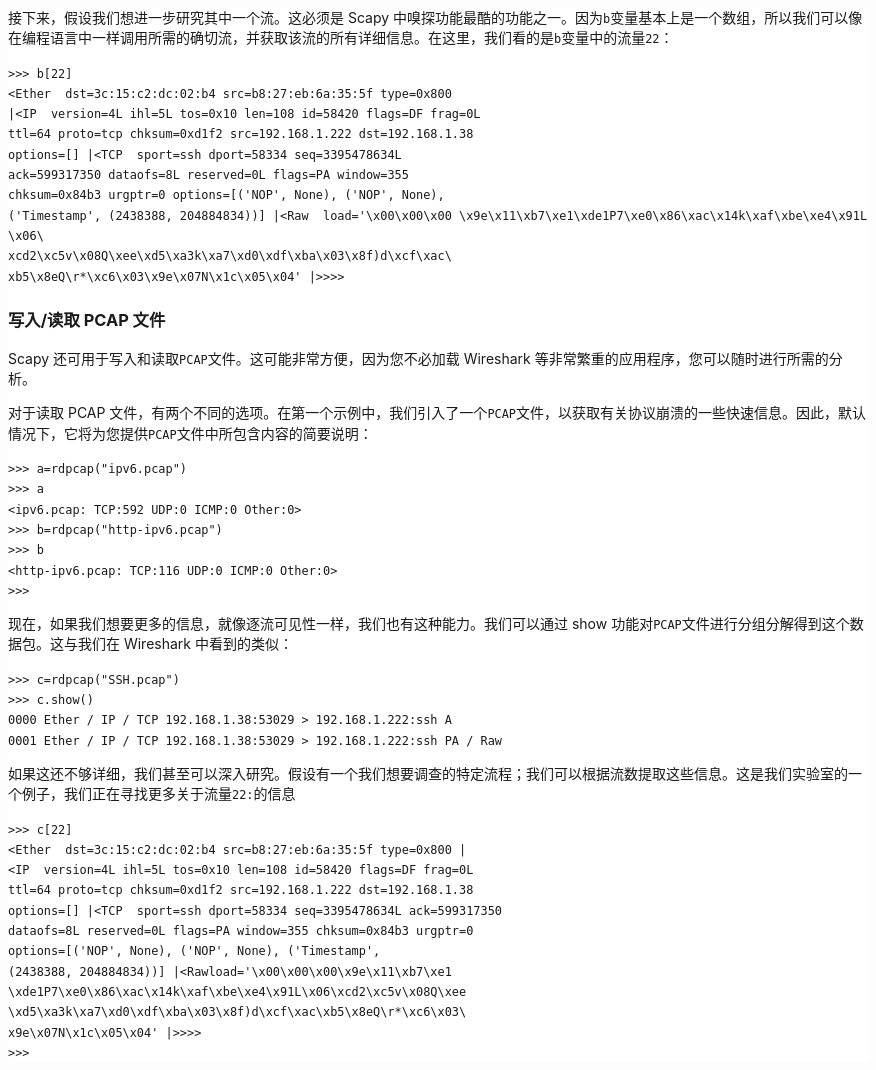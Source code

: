 接下来，假设我们想进一步研究其中一个流。这必须是 Scapy 中嗅探功能最酷的功能之一。因为`b`变量基本上是一个数组，所以我们可以像在编程语言中一样调用所需的确切流，并获取该流的所有详细信息。在这里，我们看的是`b`变量中的流量`22`：

```
>>> b[22] 
<Ether  dst=3c:15:c2:dc:02:b4 src=b8:27:eb:6a:35:5f type=0x800 
|<IP  version=4L ihl=5L tos=0x10 len=108 id=58420 flags=DF frag=0L 
ttl=64 proto=tcp chksum=0xd1f2 src=192.168.1.222 dst=192.168.1.38 
options=[] |<TCP  sport=ssh dport=58334 seq=3395478634L 
ack=599317350 dataofs=8L reserved=0L flags=PA window=355 
chksum=0x84b3 urgptr=0 options=[('NOP', None), ('NOP', None), 
('Timestamp', (2438388, 204884834))] |<Raw  load='\x00\x00\x00 \x9e\x11\xb7\xe1\xde1P7\xe0\x86\xac\x14k\xaf\xbe\xe4\x91L\x06\
xcd2\xc5v\x08Q\xee\xd5\xa3k\xa7\xd0\xdf\xba\x03\x8f)d\xcf\xac\
xb5\x8eQ\r*\xc6\x03\x9e\x07N\x1c\x05\x04' |>>>>

```

### 写入/读取 PCAP 文件

Scapy 还可用于写入和读取`PCAP`文件。这可能非常方便，因为您不必加载 Wireshark 等非常繁重的应用程序，您可以随时进行所需的分析。

对于读取 PCAP 文件，有两个不同的选项。在第一个示例中，我们引入了一个`PCAP`文件，以获取有关协议崩溃的一些快速信息。因此，默认情况下，它将为您提供`PCAP`文件中所包含内容的简要说明：

```
>>> a=rdpcap("ipv6.pcap") 
>>> a 
<ipv6.pcap: TCP:592 UDP:0 ICMP:0 Other:0> 
>>> b=rdpcap("http-ipv6.pcap") 
>>> b 
<http-ipv6.pcap: TCP:116 UDP:0 ICMP:0 Other:0> 
>>>

```

现在，如果我们想要更多的信息，就像逐流可见性一样，我们也有这种能力。我们可以通过 show 功能对`PCAP`文件进行分组分解得到这个数据包。这与我们在 Wireshark 中看到的类似：

```
>>> c=rdpcap("SSH.pcap") 
>>> c.show() 
0000 Ether / IP / TCP 192.168.1.38:53029 > 192.168.1.222:ssh A 
0001 Ether / IP / TCP 192.168.1.38:53029 > 192.168.1.222:ssh PA / Raw 

```

如果这还不够详细，我们甚至可以深入研究。假设有一个我们想要调查的特定流程；我们可以根据流数提取这些信息。这是我们实验室的一个例子，我们正在寻找更多关于流量`22:`的信息

```
>>> c[22] 
<Ether  dst=3c:15:c2:dc:02:b4 src=b8:27:eb:6a:35:5f type=0x800 |
<IP  version=4L ihl=5L tos=0x10 len=108 id=58420 flags=DF frag=0L 
ttl=64 proto=tcp chksum=0xd1f2 src=192.168.1.222 dst=192.168.1.38 
options=[] |<TCP  sport=ssh dport=58334 seq=3395478634L ack=599317350 
dataofs=8L reserved=0L flags=PA window=355 chksum=0x84b3 urgptr=0 
options=[('NOP', None), ('NOP', None), ('Timestamp', 
(2438388, 204884834))] |<Rawload='\x00\x00\x00\x9e\x11\xb7\xe1
\xde1P7\xe0\x86\xac\x14k\xaf\xbe\xe4\x91L\x06\xcd2\xc5v\x08Q\xee
\xd5\xa3k\xa7\xd0\xdf\xba\x03\x8f)d\xcf\xac\xb5\x8eQ\r*\xc6\x03\
x9e\x07N\x1c\x05\x04' |>>>> 
>>>

```
